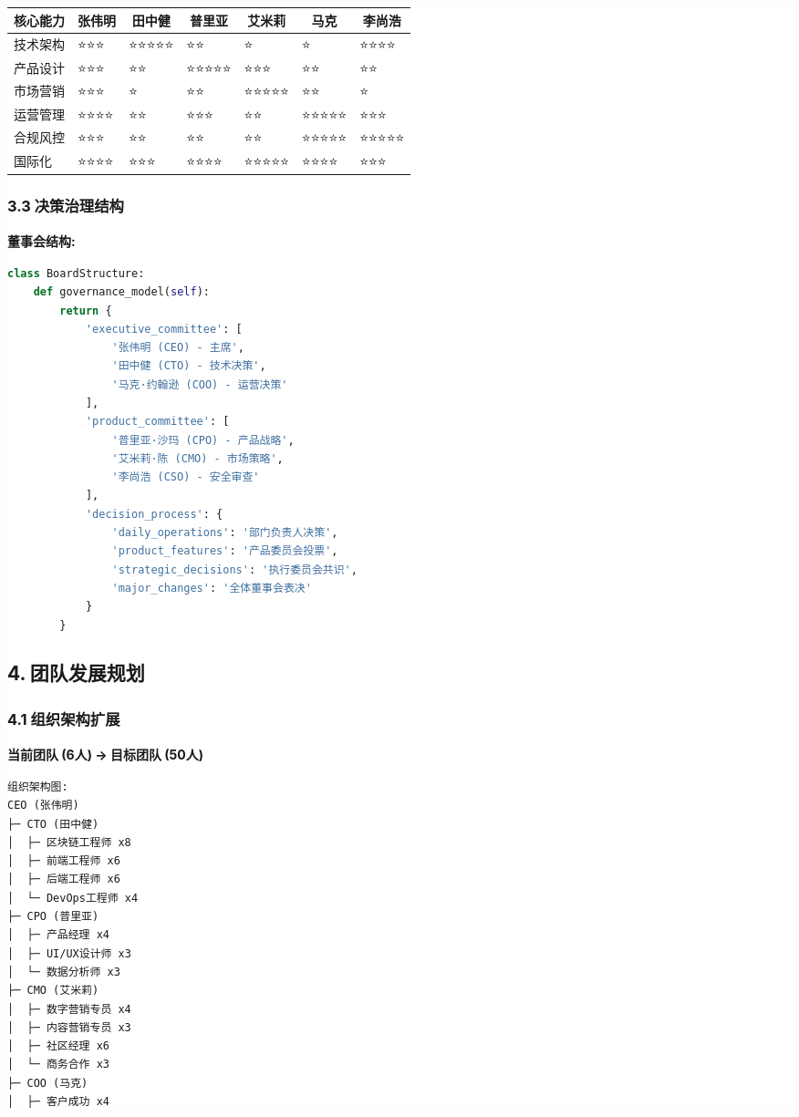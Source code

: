 | 核心能力 | 张伟明 | 田中健 | 普里亚 | 艾米莉 | 马克 | 李尚浩 |
|----------|--------|--------|--------|--------|------|--------|
| 技术架构 | ⭐⭐⭐ | ⭐⭐⭐⭐⭐ | ⭐⭐ | ⭐ | ⭐ | ⭐⭐⭐⭐ |
| 产品设计 | ⭐⭐⭐ | ⭐⭐ | ⭐⭐⭐⭐⭐ | ⭐⭐⭐ | ⭐⭐ | ⭐⭐ |
| 市场营销 | ⭐⭐⭐ | ⭐ | ⭐⭐ | ⭐⭐⭐⭐⭐ | ⭐⭐ | ⭐ |
| 运营管理 | ⭐⭐⭐⭐ | ⭐⭐ | ⭐⭐⭐ | ⭐⭐ | ⭐⭐⭐⭐⭐ | ⭐⭐⭐ |
| 合规风控 | ⭐⭐⭐ | ⭐⭐ | ⭐⭐ | ⭐⭐ | ⭐⭐⭐⭐⭐ | ⭐⭐⭐⭐⭐ |
| 国际化 | ⭐⭐⭐⭐ | ⭐⭐⭐ | ⭐⭐⭐⭐ | ⭐⭐⭐⭐⭐ | ⭐⭐⭐⭐ | ⭐⭐⭐ |

### 3.3 决策治理结构

**董事会结构:**
```python
class BoardStructure:
    def governance_model(self):
        return {
            'executive_committee': [
                '张伟明 (CEO) - 主席',
                '田中健 (CTO) - 技术决策',
                '马克·约翰逊 (COO) - 运营决策'
            ],
            'product_committee': [
                '普里亚·沙玛 (CPO) - 产品战略',
                '艾米莉·陈 (CMO) - 市场策略',
                '李尚浩 (CSO) - 安全审查'
            ],
            'decision_process': {
                'daily_operations': '部门负责人决策',
                'product_features': '产品委员会投票',
                'strategic_decisions': '执行委员会共识',
                'major_changes': '全体董事会表决'
            }
        }
```

## 4. 团队发展规划

### 4.1 组织架构扩展

**当前团队 (6人) → 目标团队 (50人)**

```
组织架构图:
CEO (张伟明)
├─ CTO (田中健)
│  ├─ 区块链工程师 x8
│  ├─ 前端工程师 x6  
│  ├─ 后端工程师 x6
│  └─ DevOps工程师 x4
├─ CPO (普里亚)
│  ├─ 产品经理 x4
│  ├─ UI/UX设计师 x3
│  └─ 数据分析师 x3  
├─ CMO (艾米莉)
│  ├─ 数字营销专员 x4
│  ├─ 内容营销专员 x3
│  ├─ 社区经理 x6
│  └─ 商务合作 x3
├─ COO (马克)
│  ├─ 客户成功 x4
```